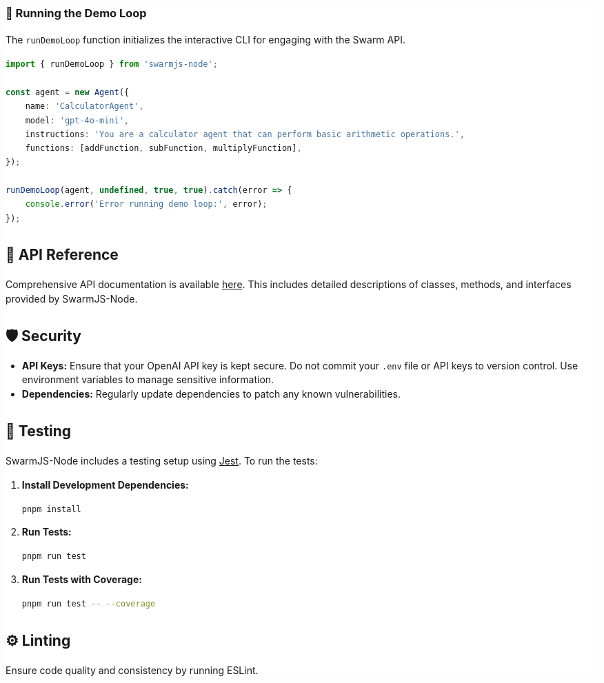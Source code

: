 ### 🏃 Running the Demo Loop

The `runDemoLoop` function initializes the interactive CLI for engaging with the Swarm API.

```typescript
import { runDemoLoop } from 'swarmjs-node';

const agent = new Agent({
    name: 'CalculatorAgent',
    model: 'gpt-4o-mini',
    instructions: 'You are a calculator agent that can perform basic arithmetic operations.',
    functions: [addFunction, subFunction, multiplyFunction],
});

runDemoLoop(agent, undefined, true, true).catch(error => {
    console.error('Error running demo loop:', error);
});
```

## 🧩 API Reference

Comprehensive API documentation is available [here](./docs). This includes detailed descriptions of classes, methods, and interfaces provided by SwarmJS-Node.

## 🛡 Security

- **API Keys:** Ensure that your OpenAI API key is kept secure. Do not commit your `.env` file or API keys to version control. Use environment variables to manage sensitive information.
- **Dependencies:** Regularly update dependencies to patch any known vulnerabilities.

## 🧪 Testing

SwarmJS-Node includes a testing setup using [Jest](https://jestjs.io/). To run the tests:

1. **Install Development Dependencies:**

   ```bash
   pnpm install
   ```

2. **Run Tests:**

   ```bash
   pnpm run test
   ```

3. **Run Tests with Coverage:**

   ```bash
   pnpm run test -- --coverage
   ```

## ⚙️ Linting

Ensure code quality and consistency by running ESLint.
